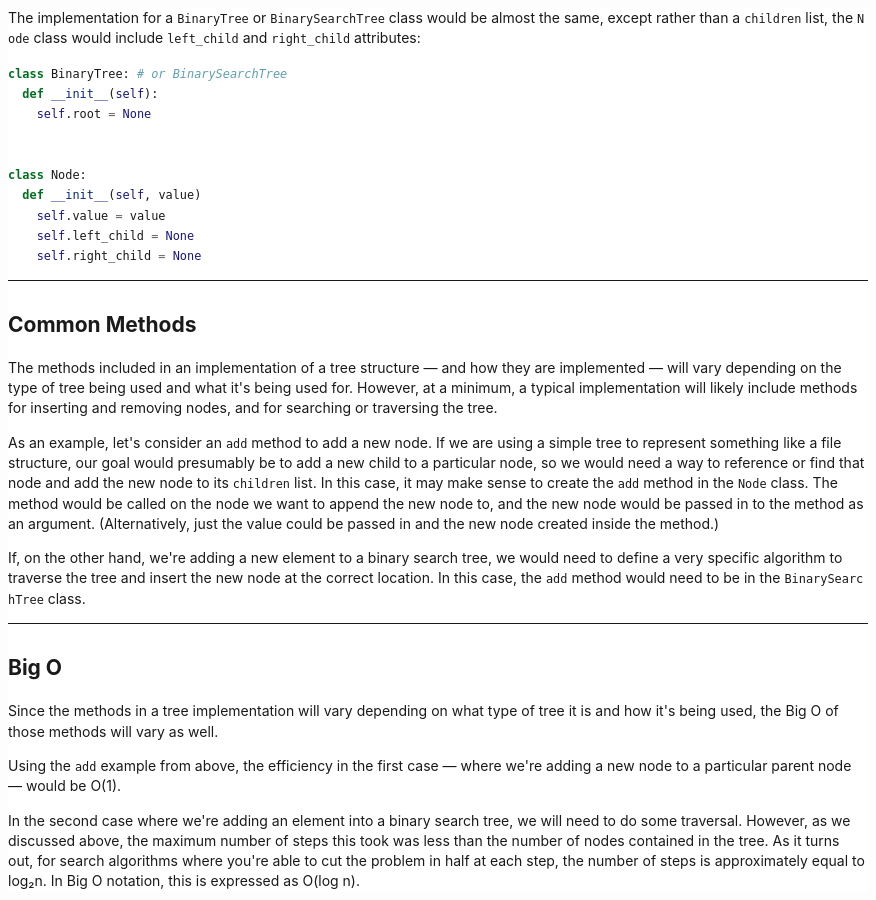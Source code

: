 The implementation for a `BinaryTree` or `BinarySearchTree` class would be
almost the same, except rather than a `children` list, the `Node` class would
include `left_child` and `right_child` attributes:

```py
class BinaryTree: # or BinarySearchTree
  def __init__(self):
    self.root = None


class Node:
  def __init__(self, value)
    self.value = value
    self.left_child = None
    self.right_child = None

```

***

## Common Methods

The methods included in an implementation of a tree structure — and how they
are implemented — will vary depending on the type of tree being used and what
it's being used for. However, at a minimum, a typical implementation will likely
include methods for inserting and removing nodes, and for searching or
traversing the tree.

As an example, let's consider an `add` method to add a new node. If we are using
a simple tree to represent something like a file structure, our goal would
presumably be to add a new child to a particular node, so we would need a way to
reference or find that node and add the new node to its `children` list. In
this case, it may make sense to create the `add` method in the `Node` class. The
method would be called on the node we want to append the new node to, and the
new node would be passed in to the method as an argument. (Alternatively, just
the value could be passed in and the new node created inside the method.)

If, on the other hand, we're adding a new element to a binary search tree, we
would need to define a very specific algorithm to traverse the tree and insert
the new node at the correct location. In this case, the `add` method would need
to be in the `BinarySearchTree` class.

***

## Big O

Since the methods in a tree implementation will vary depending on what type of
tree it is and how it's being used, the Big O of those methods will vary as
well.

Using the `add` example from above, the efficiency in the first case — where
we're adding a new node to a particular parent node — would be O(1).

In the second case where we're adding an element into a binary search tree, we
will need to do some traversal. However, as we discussed above, the maximum
number of steps this took was less than the number of nodes contained in the
tree. As it turns out, for search algorithms where you're able to cut the
problem in half at each step, the number of steps is approximately equal to
log₂n. In Big O notation, this is expressed as O(log n).
